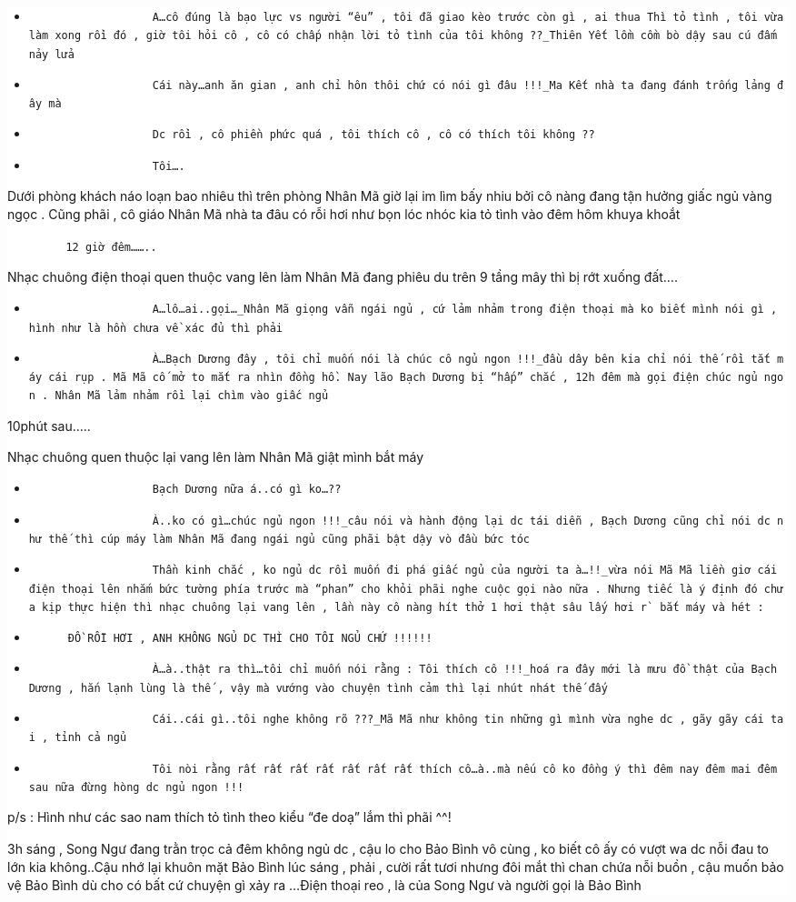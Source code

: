 -                        A…cô đúng là bạo lực vs người “êu” , tôi đã giao kèo trước còn gì , ai thua Thì tỏ tình , tôi vừa làm xong rồi đó , giờ tôi hỏi cô , cô có chấp nhận lời tỏ tình của tôi không ??_Thiên Yết lồm cồm bò dậy sau cú đấm nảy lửa
 
-                        Cái này…anh ăn gian , anh chỉ hôn thôi chứ có nói gì đâu !!!_Ma Kết nhà ta đang đánh trống lảng đây mà
 
-                        Dc rồi , cô phiền phức quá , tôi thích cô , cô có thích tôi không ??
 
-                        Tôi….
 
Dưới phòng khách náo loạn bao nhiêu thì trên phòng Nhân Mã giờ lại im lìm bấy nhiu bởi cô nàng đang tận hưởng giấc ngủ vàng ngọc . Cũng phãi , cô giáo Nhân Mã nhà ta đâu có rỗi hơi như bọn lóc nhóc kia tỏ tình vào đêm hôm khuya khoắt
 
             12 giờ đêm……..
 
Nhạc chuông điện thoại quen thuộc vang lên làm Nhân Mã đang phiêu du trên 9 tầng mây thì bị rớt xuống đất….
 
-                        A…lô…ai..gọi…_Nhân Mã giọng vẫn ngái ngủ , cứ lảm nhảm trong điện thoại mà ko biết mình nói gì , hình như là hồn chưa về xác đủ thì phải
 
-                        À…Bạch Dương đây , tôi chỉ muốn nói là chúc cô ngủ ngon !!!_đầu dây bên kia chỉ nói thế rồi tắt máy cái rụp . Mã Mã cố mở to mắt ra nhìn đồng hồ. Nay lão Bạch Dương bị “hấp” chắc , 12h đêm mà gọi điện chúc ngủ ngon . Nhân Mã lảm nhảm rồi lại chìm vào giấc ngủ
 
10phút sau…..
 
Nhạc chuông quen thuộc lại vang lên làm Nhân Mã giật mình bắt máy 
 
-                        Bạch Dương nữa á..có gì ko…??
 
-                        À..ko có gì…chúc ngủ ngon !!!_câu nói và hành động lại dc tái diễn , Bạch Dương cũng chỉ nói dc như thế thì cúp máy làm Nhân Mã đang ngái ngủ cũng phãi bật dậy vò đầu bức tóc
 
-                        Thần kinh chắc , ko ngủ dc rồi muốn đi phá giấc ngủ của người ta à…!!_vừa nói Mã Mã liền giơ cái điện thoại lên nhắm bức tường phía trước mà “phan” cho khỏi phãi nghe cuộc gọi nào nữa . Nhưng tiếc là ý định đó chưa kịp thực hiện thì nhạc chuông lại vang lên , lần này cô nàng hít thở 1 hơi thật sâu lấy hơi r` bắt máy và hét :
 
-           ĐỒ RỖI HƠI , ANH KHÔNG NGỦ DC THÌ CHO TÔI NGỦ CHỨ !!!!!!
 
-                        À…à..thật ra thì…tôi chỉ muốn nói rằng : Tôi thích cô !!!_hoá ra đây mới là mưu đồ thật của Bạch Dương , hắn lạnh lùng là thế , vậy mà vướng vào chuyện tình cảm thì lại nhút nhát thế đấy
 
-                        Cái..cái gì..tôi nghe không rõ ???_Mã Mã như không tin những gì mình vừa nghe dc , gãy gãy cái tai , tỉnh cả ngủ
 
-                        Tôi nòi rằng rất rất rất rất rất rất rất thích cô…à..mà nếu cô ko đồng ý thì đêm nay đêm mai đêm sau nữa đừng hòng dc ngủ ngon !!!
 
p/s : Hình như các sao nam thích tỏ tình theo kiểu “đe doạ” lắm thì phãi ^^!
 
3h sáng , Song Ngư đang trằn trọc cả đêm không ngủ dc , cậu lo cho Bảo Bình vô cùng , ko biết cô ấy có vượt wa dc nỗi đau to lớn kia không..Cậu nhớ lại khuôn mặt Bảo Bình lúc sáng , phải , cười rất tươi nhưng đôi mắt thì chan chứa nỗi buồn , cậu muốn bảo vệ Bảo Bình dù cho có bất cứ chuyện gì xảy ra …Điện thoại reo , là của Song Ngư và người gọi là Bảo Bình
 